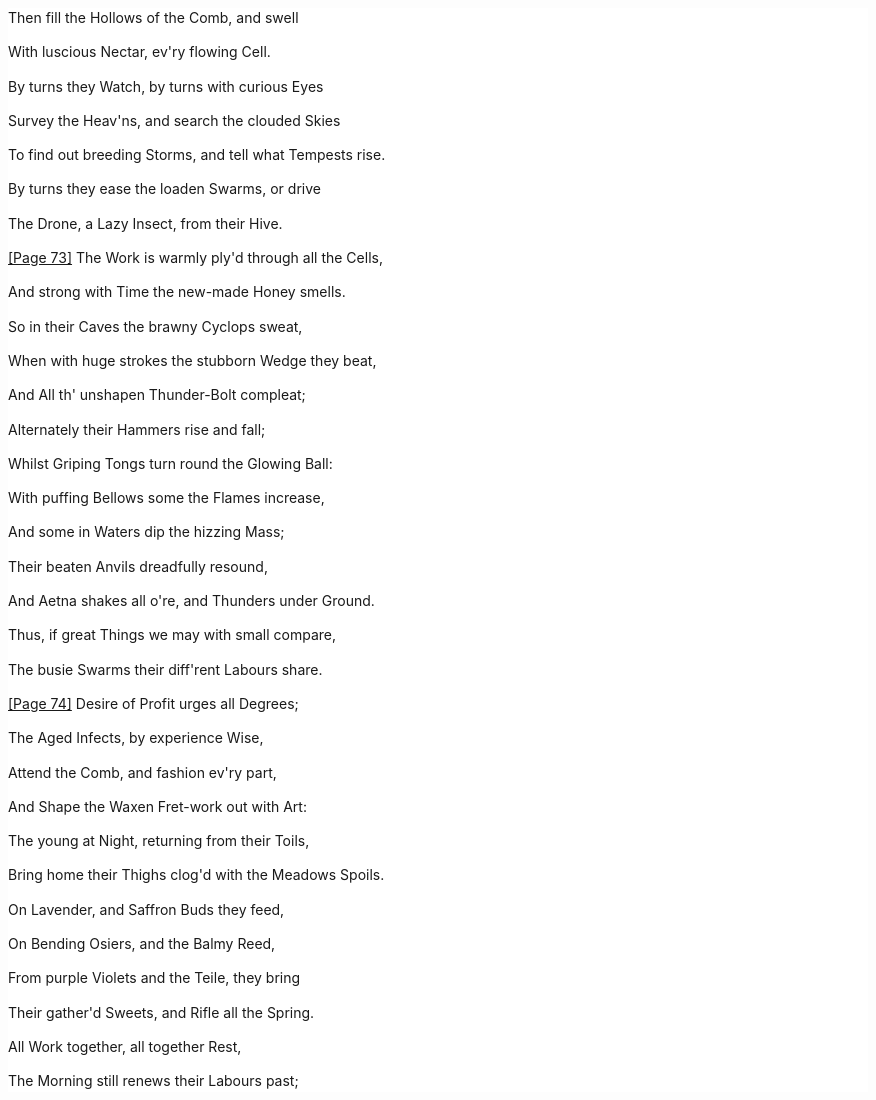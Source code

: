 Then fill the Hollows of the Comb, and swell

With luscious Nectar, ev'ry flowing Cell.

By turns they Watch, by turns with curious Eyes

Survey the Heav'ns, and search the clouded Skies

To find out breeding Storms, and tell what Tem­pests rise.

By turns they ease the loaden Swarms, or drive

The Drone, a Lazy Insect, from their Hive.

[[Page 73]](http://eebo.chadwyck.com/downloadtiff?vid=54593&page=41) The Work
is warmly ply'd through all the Cells,

And strong with Time the new-made Honey smells.

So in their Caves the brawny Cyclops sweat,

When with huge strokes the stubborn Wedge they beat,

And All th' unshapen Thunder-Bolt compleat;

Alternately their Hammers rise and fall;

Whilst Griping Tongs turn round the Glow­ing Ball:

With puffing Bellows some the Flames increase,

And some in Waters dip the hizzing Mass;

Their beaten Anvils dreadfully resound,

And Aetna shakes all o're, and Thunders under Ground.

Thus, if great Things we may with small com­pare,

The busie Swarms their diff'rent Labours share.

[[Page 74]](http://eebo.chadwyck.com/downloadtiff?vid=54593&page=42) Desire of
Profit urges all Degrees;

The Aged Infects, by experience Wise,

Attend the Comb, and fashion ev'ry part,

And Shape the Waxen Fret-work out with Art:

The young at Night, returning from their Toils,

Bring home their Thighs clog'd with the Mea­dows Spoils.

On Lavender, and Saffron Buds they feed,

On Bending Osiers, and the Balmy Reed,

From purple Violets and the Teile, they bring

Their gather'd Sweets, and Rifle all the Spring.

All Work together, all together Rest,

The Morning still renews their Labours past;
